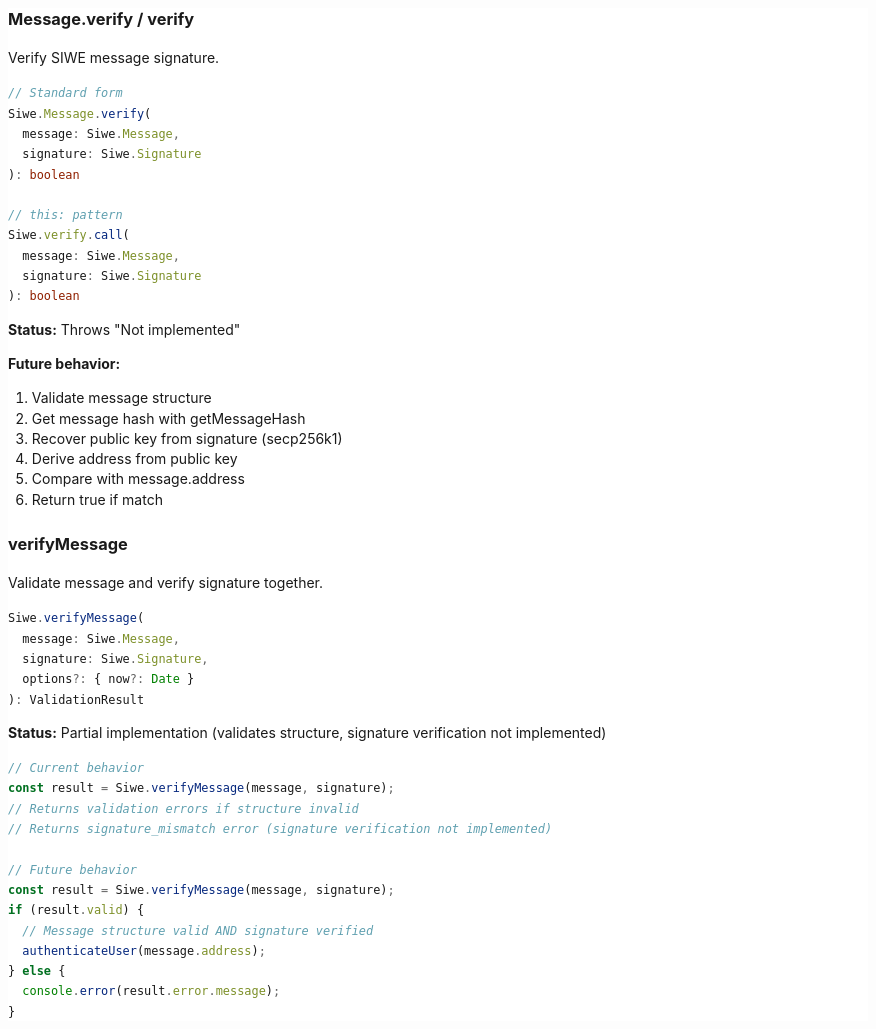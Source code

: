 ### Message.verify / verify

Verify SIWE message signature.

```typescript
// Standard form
Siwe.Message.verify(
  message: Siwe.Message,
  signature: Siwe.Signature
): boolean

// this: pattern
Siwe.verify.call(
  message: Siwe.Message,
  signature: Siwe.Signature
): boolean
```

**Status:** Throws "Not implemented"

**Future behavior:**
1. Validate message structure
2. Get message hash with getMessageHash
3. Recover public key from signature (secp256k1)
4. Derive address from public key
5. Compare with message.address
6. Return true if match

### verifyMessage

Validate message and verify signature together.

```typescript
Siwe.verifyMessage(
  message: Siwe.Message,
  signature: Siwe.Signature,
  options?: { now?: Date }
): ValidationResult
```

**Status:** Partial implementation (validates structure, signature verification not implemented)

```typescript
// Current behavior
const result = Siwe.verifyMessage(message, signature);
// Returns validation errors if structure invalid
// Returns signature_mismatch error (signature verification not implemented)

// Future behavior
const result = Siwe.verifyMessage(message, signature);
if (result.valid) {
  // Message structure valid AND signature verified
  authenticateUser(message.address);
} else {
  console.error(result.error.message);
}
```
